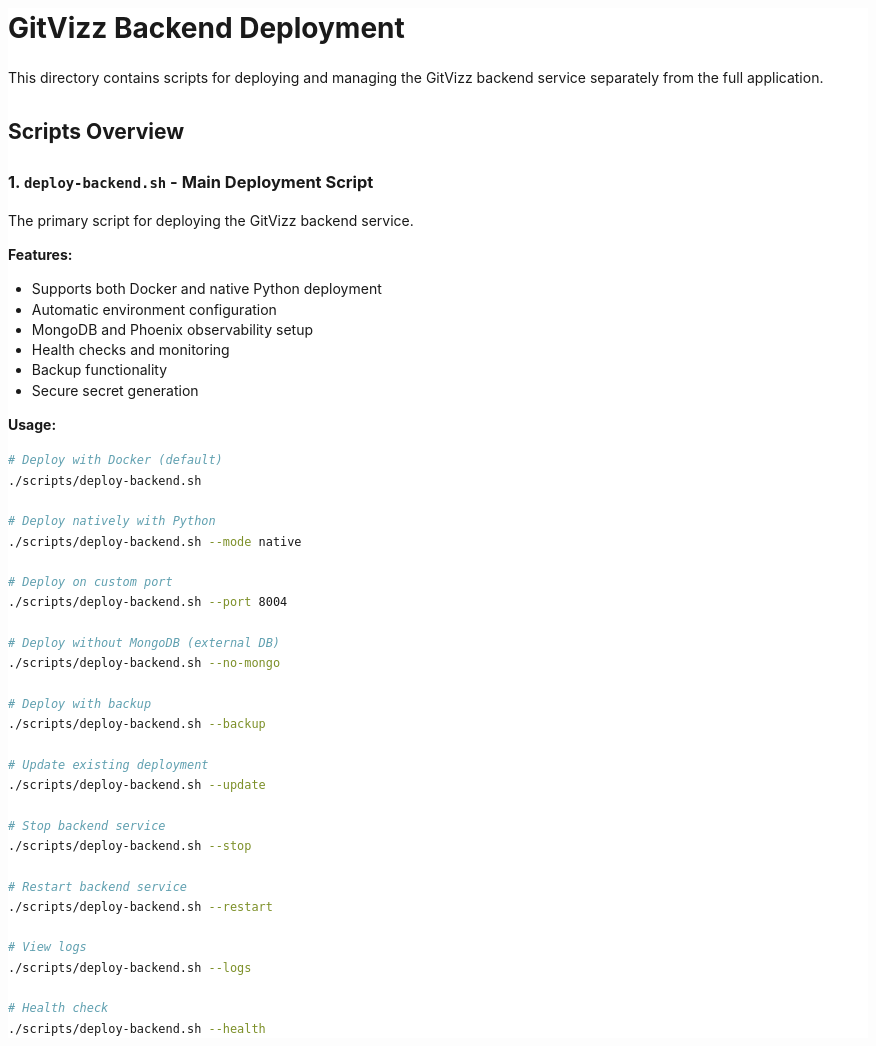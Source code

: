 # GitVizz Backend Deployment

This directory contains scripts for deploying and managing the GitVizz backend service separately from the full application.

## Scripts Overview

### 1. `deploy-backend.sh` - Main Deployment Script
The primary script for deploying the GitVizz backend service.

**Features:**
- Supports both Docker and native Python deployment
- Automatic environment configuration
- MongoDB and Phoenix observability setup
- Health checks and monitoring
- Backup functionality
- Secure secret generation

**Usage:**
```bash
# Deploy with Docker (default)
./scripts/deploy-backend.sh

# Deploy natively with Python
./scripts/deploy-backend.sh --mode native

# Deploy on custom port
./scripts/deploy-backend.sh --port 8004

# Deploy without MongoDB (external DB)
./scripts/deploy-backend.sh --no-mongo

# Deploy with backup
./scripts/deploy-backend.sh --backup

# Update existing deployment
./scripts/deploy-backend.sh --update

# Stop backend service
./scripts/deploy-backend.sh --stop

# Restart backend service
./scripts/deploy-backend.sh --restart

# View logs
./scripts/deploy-backend.sh --logs

# Health check
./scripts/deploy-backend.sh --health
```
